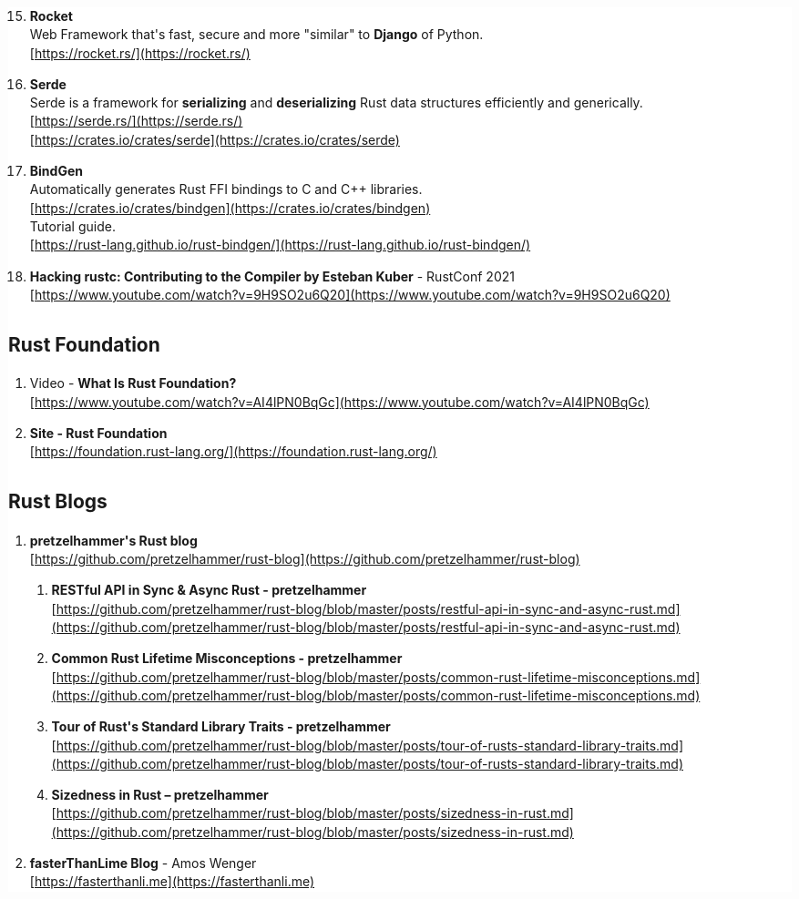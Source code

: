 15. **Rocket** <br>
    Web Framework that's fast, secure and more "similar" to **Django** of Python. <br>
    [https://rocket.rs/](https://rocket.rs/)

16. **Serde** <br>
    Serde is a framework for **serializing** and **deserializing** Rust data structures efficiently and generically. <br>
    [https://serde.rs/](https://serde.rs/) <br>
    [https://crates.io/crates/serde](https://crates.io/crates/serde)

17. **BindGen** <br>
    Automatically generates Rust FFI bindings to C and C++ libraries. <br>
    [https://crates.io/crates/bindgen](https://crates.io/crates/bindgen) <br>
    Tutorial guide. <br>
    [https://rust-lang.github.io/rust-bindgen/](https://rust-lang.github.io/rust-bindgen/)

18. **Hacking rustc: Contributing to the Compiler by Esteban Kuber** - RustConf 2021 <br>
    [https://www.youtube.com/watch?v=9H9SO2u6Q20](https://www.youtube.com/watch?v=9H9SO2u6Q20)


## Rust Foundation

1. Video - **What Is Rust Foundation?** <br>
   [https://www.youtube.com/watch?v=AI4lPN0BqGc](https://www.youtube.com/watch?v=AI4lPN0BqGc)

2. **Site - Rust Foundation** <br>
   [https://foundation.rust-lang.org/](https://foundation.rust-lang.org/)


## Rust Blogs

1. **pretzelhammer's Rust blog** <br>
   [https://github.com/pretzelhammer/rust-blog](https://github.com/pretzelhammer/rust-blog)

   1. **RESTful API in Sync & Async Rust - pretzelhammer** <br> 
      [https://github.com/pretzelhammer/rust-blog/blob/master/posts/restful-api-in-sync-and-async-rust.md](https://github.com/pretzelhammer/rust-blog/blob/master/posts/restful-api-in-sync-and-async-rust.md)

   2. **Common Rust Lifetime Misconceptions - pretzelhammer** <br>
      [https://github.com/pretzelhammer/rust-blog/blob/master/posts/common-rust-lifetime-misconceptions.md](https://github.com/pretzelhammer/rust-blog/blob/master/posts/common-rust-lifetime-misconceptions.md)

   3. **Tour of Rust's Standard Library Traits - pretzelhammer** <br>
      [https://github.com/pretzelhammer/rust-blog/blob/master/posts/tour-of-rusts-standard-library-traits.md](https://github.com/pretzelhammer/rust-blog/blob/master/posts/tour-of-rusts-standard-library-traits.md)

   4. **Sizedness in Rust – pretzelhammer** <br>
      [https://github.com/pretzelhammer/rust-blog/blob/master/posts/sizedness-in-rust.md](https://github.com/pretzelhammer/rust-blog/blob/master/posts/sizedness-in-rust.md)

2. **fasterThanLime Blog** - Amos Wenger <br>
   [https://fasterthanli.me](https://fasterthanli.me)
